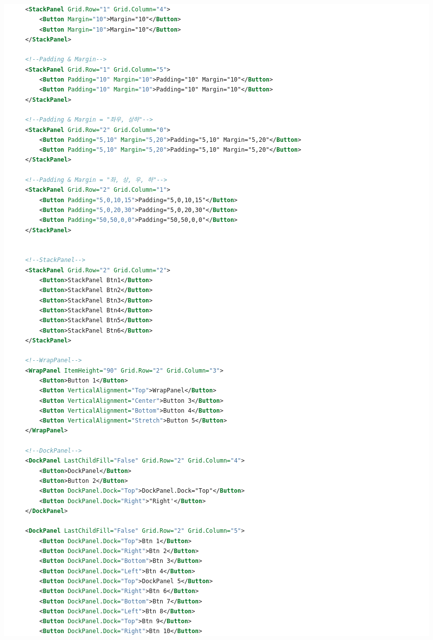   ```xml
        <StackPanel Grid.Row="1" Grid.Column="4">
            <Button Margin="10">Margin="10"</Button>
            <Button Margin="10">Margin="10"</Button>
        </StackPanel>
        
        <!--Padding & Margin-->
        <StackPanel Grid.Row="1" Grid.Column="5">
            <Button Padding="10" Margin="10">Padding="10" Margin="10"</Button>
            <Button Padding="10" Margin="10">Padding="10" Margin="10"</Button>
        </StackPanel>

        <!--Padding & Margin = "좌우, 상하"-->
        <StackPanel Grid.Row="2" Grid.Column="0">
            <Button Padding="5,10" Margin="5,20">Padding="5,10" Margin="5,20"</Button>
            <Button Padding="5,10" Margin="5,20">Padding="5,10" Margin="5,20"</Button>
        </StackPanel>

        <!--Padding & Margin = "좌, 상, 우, 하"-->
        <StackPanel Grid.Row="2" Grid.Column="1">
            <Button Padding="5,0,10,15">Padding="5,0,10,15"</Button>
            <Button Padding="5,0,20,30">Padding="5,0,20,30"</Button>
            <Button Padding="50,50,0,0">Padding="50,50,0,0"</Button>
        </StackPanel>


        <!--StackPanel-->
        <StackPanel Grid.Row="2" Grid.Column="2">
            <Button>StackPanel Btn1</Button>
            <Button>StackPanel Btn2</Button>
            <Button>StackPanel Btn3</Button>
            <Button>StackPanel Btn4</Button>
            <Button>StackPanel Btn5</Button>
            <Button>StackPanel Btn6</Button>
        </StackPanel>
        
        <!--WrapPanel-->
        <WrapPanel ItemHeight="90" Grid.Row="2" Grid.Column="3">
            <Button>Button 1</Button>
            <Button VerticalAlignment="Top">WrapPanel</Button>
            <Button VerticalAlignment="Center">Button 3</Button>
            <Button VerticalAlignment="Bottom">Button 4</Button>
            <Button VerticalAlignment="Stretch">Button 5</Button>
        </WrapPanel>

        <!--DockPanel-->
        <DockPanel LastChildFill="False" Grid.Row="2" Grid.Column="4">
            <Button>DockPanel</Button>
            <Button>Button 2</Button>
            <Button DockPanel.Dock="Top">DockPanel.Dock="Top"</Button>
            <Button DockPanel.Dock="Right">"Right'</Button>
        </DockPanel>

        <DockPanel LastChildFill="False" Grid.Row="2" Grid.Column="5">
            <Button DockPanel.Dock="Top">Btn 1</Button>
            <Button DockPanel.Dock="Right">Btn 2</Button>
            <Button DockPanel.Dock="Bottom">Btn 3</Button>
            <Button DockPanel.Dock="Left">Btn 4</Button>
            <Button DockPanel.Dock="Top">DockPanel 5</Button>
            <Button DockPanel.Dock="Right">Btn 6</Button>
            <Button DockPanel.Dock="Bottom">Btn 7</Button>
            <Button DockPanel.Dock="Left">Btn 8</Button>
            <Button DockPanel.Dock="Top">Btn 9</Button>
            <Button DockPanel.Dock="Right">Btn 10</Button>
  ```
